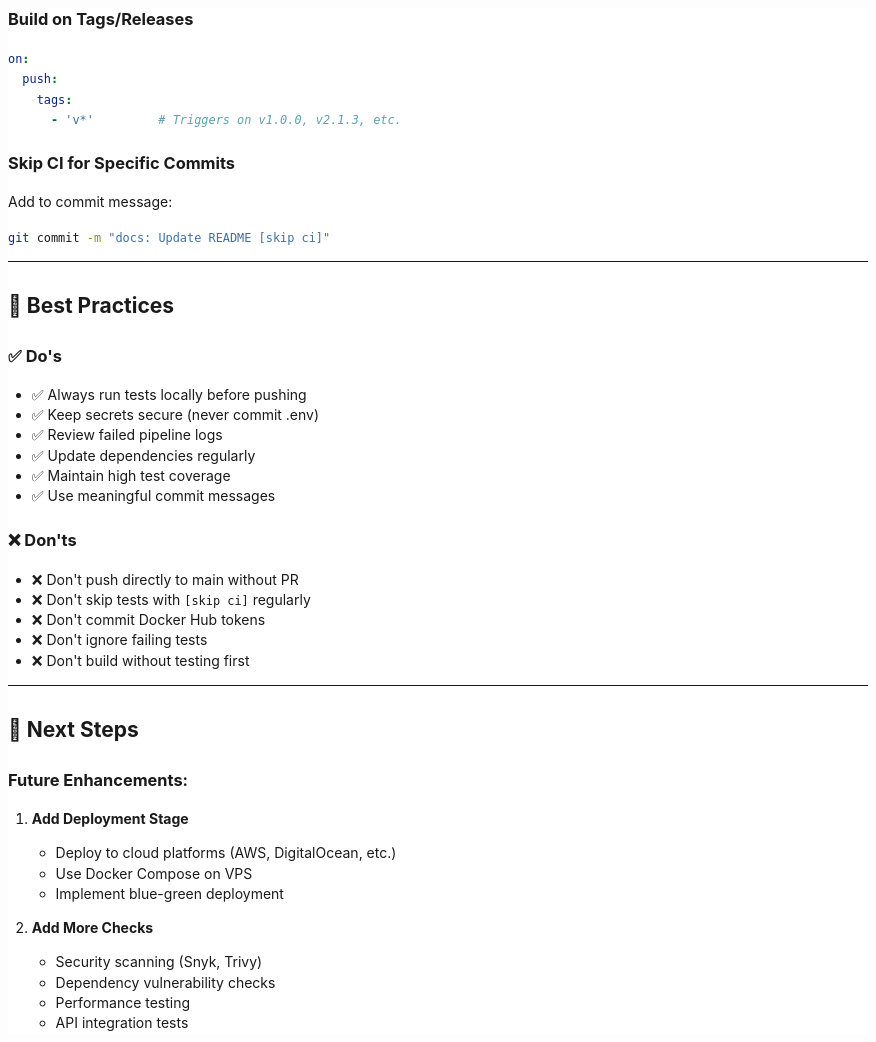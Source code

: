 ### Build on Tags/Releases

```yaml
on:
  push:
    tags:
      - 'v*'         # Triggers on v1.0.0, v2.1.3, etc.
```

### Skip CI for Specific Commits

Add to commit message:
```bash
git commit -m "docs: Update README [skip ci]"
```

---

## 📝 Best Practices

### ✅ Do's
- ✅ Always run tests locally before pushing
- ✅ Keep secrets secure (never commit .env)
- ✅ Review failed pipeline logs
- ✅ Update dependencies regularly
- ✅ Maintain high test coverage
- ✅ Use meaningful commit messages

### ❌ Don'ts
- ❌ Don't push directly to main without PR
- ❌ Don't skip tests with `[skip ci]` regularly
- ❌ Don't commit Docker Hub tokens
- ❌ Don't ignore failing tests
- ❌ Don't build without testing first

---

## 🚀 Next Steps

### Future Enhancements:

1. **Add Deployment Stage**
   - Deploy to cloud platforms (AWS, DigitalOcean, etc.)
   - Use Docker Compose on VPS
   - Implement blue-green deployment

2. **Add More Checks**
   - Security scanning (Snyk, Trivy)
   - Dependency vulnerability checks
   - Performance testing
   - API integration tests

